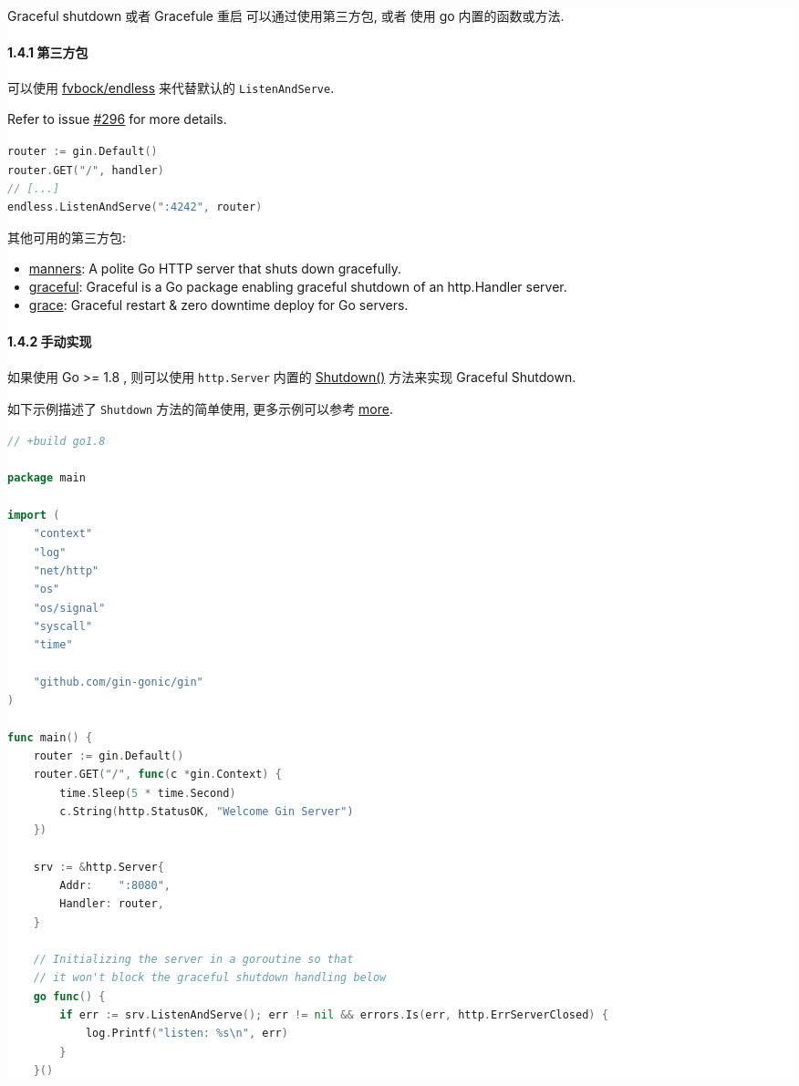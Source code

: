 Graceful shutdown 或者 Gracefule 重启 可以通过使用第三方包, 或者 使用 go 内置的函数或方法.

#### 1.4.1 第三方包

可以使用 [fvbock/endless](https://github.com/fvbock/endless) 来代替默认的 `ListenAndServe`. 

Refer to issue [#296](https://github.com/gin-gonic/gin/issues/296) for more details.

```go
router := gin.Default()
router.GET("/", handler)
// [...]
endless.ListenAndServe(":4242", router)
```

其他可用的第三方包:
* [manners](https://github.com/braintree/manners): A polite Go HTTP server that shuts down gracefully.
* [graceful](https://github.com/tylerb/graceful): Graceful is a Go package enabling graceful shutdown of an http.Handler server.
* [grace](https://github.com/facebookgo/grace): Graceful restart & zero downtime deploy for Go servers.

#### 1.4.2 手动实现

如果使用 Go >= 1.8 , 则可以使用 `http.Server` 内置的 [Shutdown()](https://golang.org/pkg/net/http/#Server.Shutdown) 方法来实现 Graceful Shutdown.

如下示例描述了 `Shutdown` 方法的简单使用, 更多示例可以参考 [more](https://github.com/gin-gonic/examples/tree/master/graceful-shutdown).

```go
// +build go1.8

package main

import (
	"context"
	"log"
	"net/http"
	"os"
	"os/signal"
	"syscall"
	"time"

	"github.com/gin-gonic/gin"
)

func main() {
	router := gin.Default()
	router.GET("/", func(c *gin.Context) {
		time.Sleep(5 * time.Second)
		c.String(http.StatusOK, "Welcome Gin Server")
	})

	srv := &http.Server{
		Addr:    ":8080",
		Handler: router,
	}

	// Initializing the server in a goroutine so that
	// it won't block the graceful shutdown handling below
	go func() {
		if err := srv.ListenAndServe(); err != nil && errors.Is(err, http.ErrServerClosed) {
			log.Printf("listen: %s\n", err)
		}
	}()
```

[go-assets]: https://github.com/jessevdk/go-assets